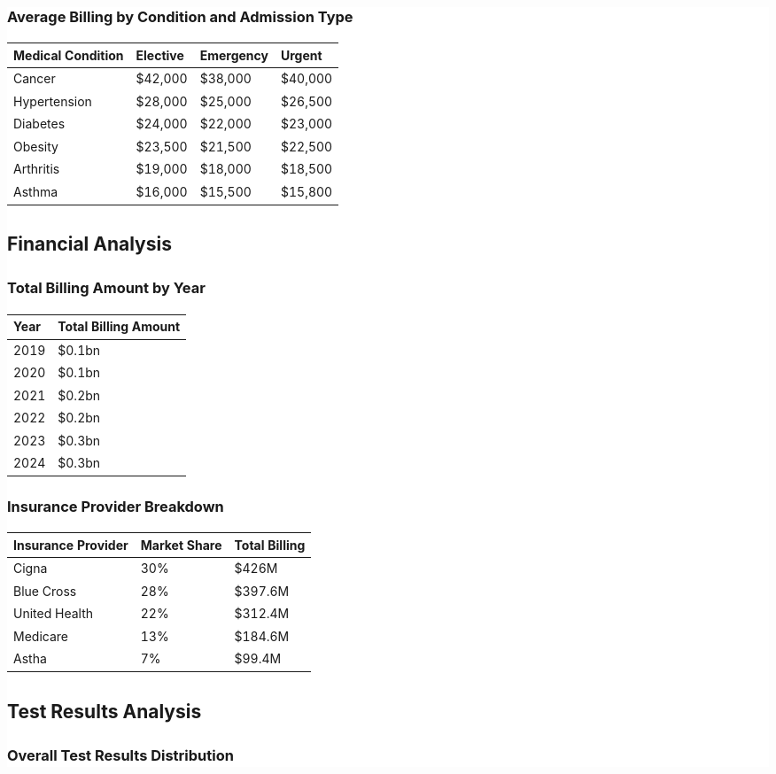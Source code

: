 ### Average Billing by Condition and Admission Type

| Medical Condition | Elective | Emergency | Urgent |
| :--- | :--- | :--- | :--- |
| Cancer | $42,000 | $38,000 | $40,000 |
| Hypertension | $28,000 | $25,000 | $26,500 |
| Diabetes | $24,000 | $22,000 | $23,000 |
| Obesity | $23,500 | $21,500 | $22,500 |
| Arthritis | $19,000 | $18,000 | $18,500 |
| Asthma | $16,000 | $15,500 | $15,800 |

##  Financial Analysis

### Total Billing Amount by Year

| Year | Total Billing Amount |
| :--- | :--- |
| 2019 | $0.1bn |
| 2020 | $0.1bn |
| 2021 | $0.2bn |
| 2022 | $0.2bn |
| 2023 | $0.3bn |
| 2024 | $0.3bn |

### Insurance Provider Breakdown

| Insurance Provider | Market Share | Total Billing |
| :--- | :--- | :--- |
| Cigna | 30% | $426M |
| Blue Cross | 28% | $397.6M |
| United Health | 22% | $312.4M |
| Medicare | 13% | $184.6M |
| Astha | 7% | $99.4M |

##  Test Results Analysis

### Overall Test Results Distribution
